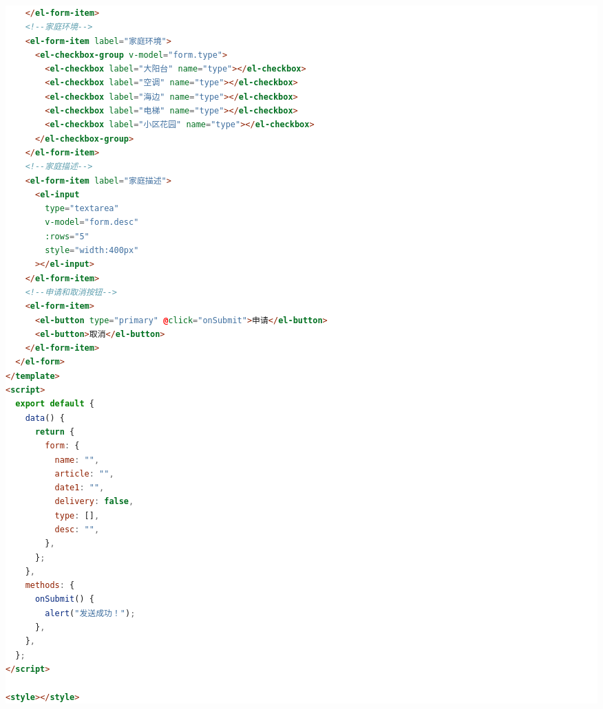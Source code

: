 ```html
    </el-form-item>
    <!--家庭环境-->
    <el-form-item label="家庭环境">
      <el-checkbox-group v-model="form.type">
        <el-checkbox label="大阳台" name="type"></el-checkbox>
        <el-checkbox label="空调" name="type"></el-checkbox>
        <el-checkbox label="海边" name="type"></el-checkbox>
        <el-checkbox label="电梯" name="type"></el-checkbox>
        <el-checkbox label="小区花园" name="type"></el-checkbox>
      </el-checkbox-group>
    </el-form-item>
    <!--家庭描述-->
    <el-form-item label="家庭描述">
      <el-input
        type="textarea"
        v-model="form.desc"
        :rows="5"
        style="width:400px"
      ></el-input>
    </el-form-item>
    <!--申请和取消按钮-->
    <el-form-item>
      <el-button type="primary" @click="onSubmit">申请</el-button>
      <el-button>取消</el-button>
    </el-form-item>
  </el-form>
</template>
<script>
  export default {
    data() {
      return {
        form: {
          name: "",
          article: "",
          date1: "",
          delivery: false,
          type: [],
          desc: "",
        },
      };
    },
    methods: {
      onSubmit() {
        alert("发送成功！");
      },
    },
  };
</script>

<style></style>
```
